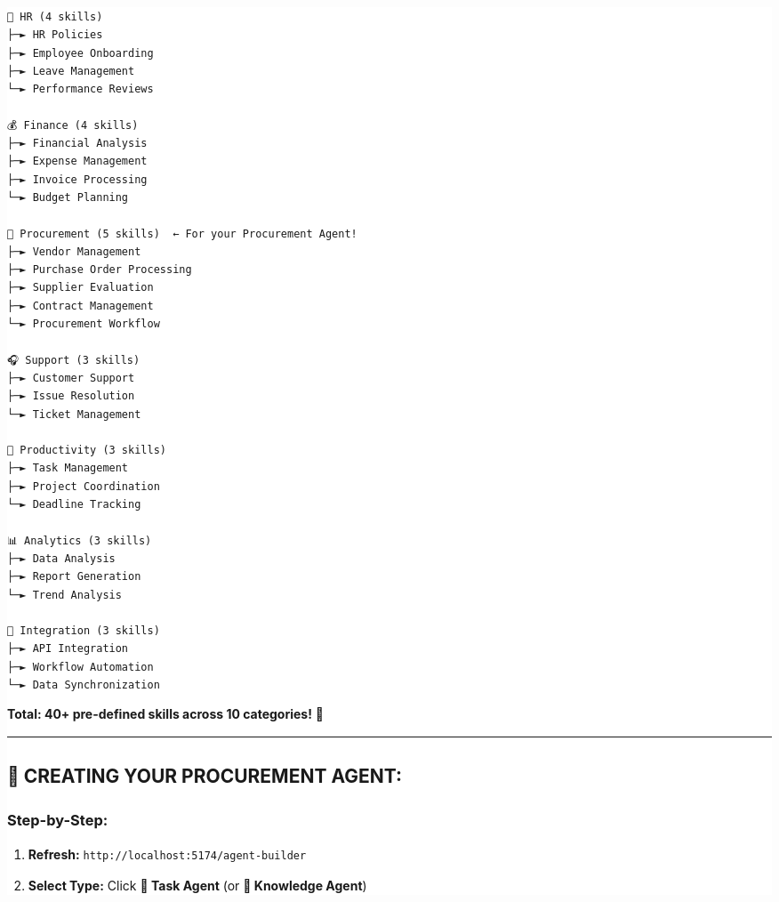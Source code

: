 ```
👥 HR (4 skills)
├─► HR Policies
├─► Employee Onboarding
├─► Leave Management
└─► Performance Reviews

💰 Finance (4 skills)
├─► Financial Analysis
├─► Expense Management
├─► Invoice Processing
└─► Budget Planning

🛒 Procurement (5 skills)  ← For your Procurement Agent!
├─► Vendor Management
├─► Purchase Order Processing
├─► Supplier Evaluation
├─► Contract Management
└─► Procurement Workflow

🎧 Support (3 skills)
├─► Customer Support
├─► Issue Resolution
└─► Ticket Management

💼 Productivity (3 skills)
├─► Task Management
├─► Project Coordination
└─► Deadline Tracking

📊 Analytics (3 skills)
├─► Data Analysis
├─► Report Generation
└─► Trend Analysis

🔌 Integration (3 skills)
├─► API Integration
├─► Workflow Automation
└─► Data Synchronization
```

**Total: 40+ pre-defined skills across 10 categories!** 🎉

---

## 🚀 **CREATING YOUR PROCUREMENT AGENT:**

### **Step-by-Step:**

1. **Refresh:** `http://localhost:5174/agent-builder`

2. **Select Type:** Click **💼 Task Agent** (or **🧠 Knowledge Agent**)
